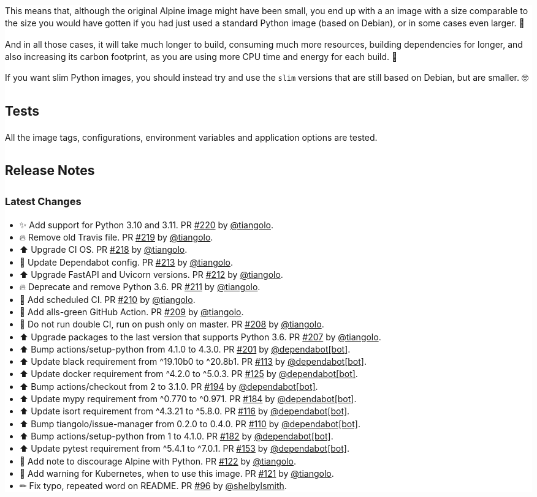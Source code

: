 This means that, although the original Alpine image might have been small, you end up with a an image with a size comparable to the size you would have gotten if you had just used a standard Python image (based on Debian), or in some cases even larger. 🤯

And in all those cases, it will take much longer to build, consuming much more resources, building dependencies for longer, and also increasing its carbon footprint, as you are using more CPU time and energy for each build. 🌳

If you want slim Python images, you should instead try and use the `slim` versions that are still based on Debian, but are smaller. 🤓

## Tests

All the image tags, configurations, environment variables and application options are tested.

## Release Notes

### Latest Changes

* ✨ Add support for Python 3.10 and 3.11. PR [#220](https://github.com/tiangolo/uvicorn-gunicorn-fastapi-docker/pull/220) by [@tiangolo](https://github.com/tiangolo).
* 🔥 Remove old Travis file. PR [#219](https://github.com/tiangolo/uvicorn-gunicorn-fastapi-docker/pull/219) by [@tiangolo](https://github.com/tiangolo).
* ⬆️ Upgrade CI OS. PR [#218](https://github.com/tiangolo/uvicorn-gunicorn-fastapi-docker/pull/218) by [@tiangolo](https://github.com/tiangolo).
* 🔧 Update Dependabot config. PR [#213](https://github.com/tiangolo/uvicorn-gunicorn-fastapi-docker/pull/213) by [@tiangolo](https://github.com/tiangolo).
* ⬆️ Upgrade FastAPI and Uvicorn versions. PR [#212](https://github.com/tiangolo/uvicorn-gunicorn-fastapi-docker/pull/212) by [@tiangolo](https://github.com/tiangolo).
* 🔥 Deprecate and remove Python 3.6. PR [#211](https://github.com/tiangolo/uvicorn-gunicorn-fastapi-docker/pull/211) by [@tiangolo](https://github.com/tiangolo).
* 👷 Add scheduled CI. PR [#210](https://github.com/tiangolo/uvicorn-gunicorn-fastapi-docker/pull/210) by [@tiangolo](https://github.com/tiangolo).
* 👷 Add alls-green GitHub Action. PR [#209](https://github.com/tiangolo/uvicorn-gunicorn-fastapi-docker/pull/209) by [@tiangolo](https://github.com/tiangolo).
* 👷 Do not run double CI, run on push only on master. PR [#208](https://github.com/tiangolo/uvicorn-gunicorn-fastapi-docker/pull/208) by [@tiangolo](https://github.com/tiangolo).
* ⬆️ Upgrade packages to the last version that supports Python 3.6. PR [#207](https://github.com/tiangolo/uvicorn-gunicorn-fastapi-docker/pull/207) by [@tiangolo](https://github.com/tiangolo).
* ⬆️ Bump actions/setup-python from 4.1.0 to 4.3.0. PR [#201](https://github.com/tiangolo/uvicorn-gunicorn-fastapi-docker/pull/201) by [@dependabot[bot]](https://github.com/apps/dependabot).
* ⬆️ Update black requirement from ^19.10b0 to ^20.8b1. PR [#113](https://github.com/tiangolo/uvicorn-gunicorn-fastapi-docker/pull/113) by [@dependabot[bot]](https://github.com/apps/dependabot).
* ⬆️ Update docker requirement from ^4.2.0 to ^5.0.3. PR [#125](https://github.com/tiangolo/uvicorn-gunicorn-fastapi-docker/pull/125) by [@dependabot[bot]](https://github.com/apps/dependabot).
* ⬆️ Bump actions/checkout from 2 to 3.1.0. PR [#194](https://github.com/tiangolo/uvicorn-gunicorn-fastapi-docker/pull/194) by [@dependabot[bot]](https://github.com/apps/dependabot).
* ⬆️ Update mypy requirement from ^0.770 to ^0.971. PR [#184](https://github.com/tiangolo/uvicorn-gunicorn-fastapi-docker/pull/184) by [@dependabot[bot]](https://github.com/apps/dependabot).
* ⬆️ Update isort requirement from ^4.3.21 to ^5.8.0. PR [#116](https://github.com/tiangolo/uvicorn-gunicorn-fastapi-docker/pull/116) by [@dependabot[bot]](https://github.com/apps/dependabot).
* ⬆️ Bump tiangolo/issue-manager from 0.2.0 to 0.4.0. PR [#110](https://github.com/tiangolo/uvicorn-gunicorn-fastapi-docker/pull/110) by [@dependabot[bot]](https://github.com/apps/dependabot).
* ⬆️ Bump actions/setup-python from 1 to 4.1.0. PR [#182](https://github.com/tiangolo/uvicorn-gunicorn-fastapi-docker/pull/182) by [@dependabot[bot]](https://github.com/apps/dependabot).
* ⬆️ Update pytest requirement from ^5.4.1 to ^7.0.1. PR [#153](https://github.com/tiangolo/uvicorn-gunicorn-fastapi-docker/pull/153) by [@dependabot[bot]](https://github.com/apps/dependabot).
* 📝 Add note to discourage Alpine with Python. PR [#122](https://github.com/tiangolo/uvicorn-gunicorn-fastapi-docker/pull/122) by [@tiangolo](https://github.com/tiangolo).
* 📝 Add warning for Kubernetes, when to use this image. PR [#121](https://github.com/tiangolo/uvicorn-gunicorn-fastapi-docker/pull/121) by [@tiangolo](https://github.com/tiangolo).
* ✏ Fix typo, repeated word on README. PR [#96](https://github.com/tiangolo/uvicorn-gunicorn-fastapi-docker/pull/96) by [@shelbylsmith](https://github.com/shelbylsmith).